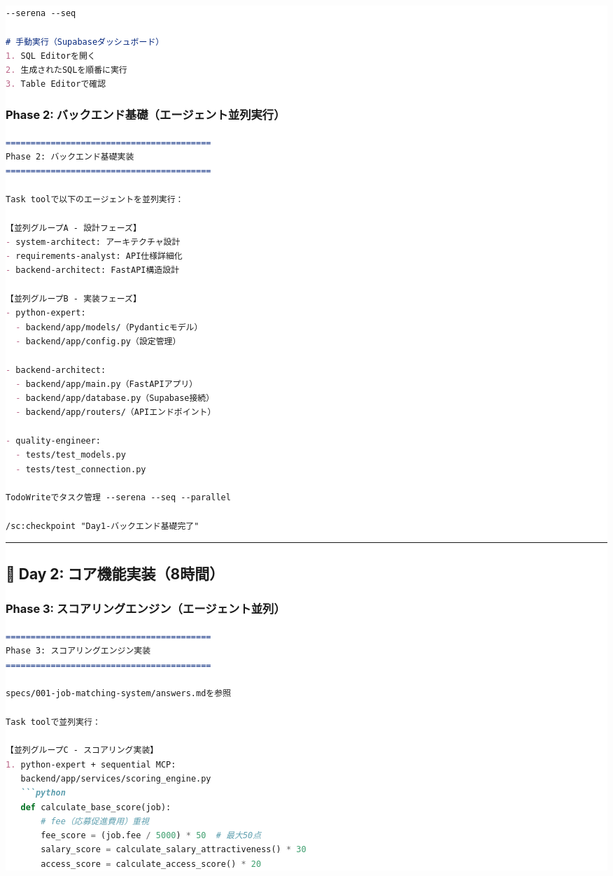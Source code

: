 ```markdown
--serena --seq

# 手動実行（Supabaseダッシュボード）
1. SQL Editorを開く
2. 生成されたSQLを順番に実行
3. Table Editorで確認
```

### Phase 2: バックエンド基礎（エージェント並列実行）
```markdown
=========================================
Phase 2: バックエンド基礎実装
=========================================

Task toolで以下のエージェントを並列実行：

【並列グループA - 設計フェーズ】
- system-architect: アーキテクチャ設計
- requirements-analyst: API仕様詳細化  
- backend-architect: FastAPI構造設計

【並列グループB - 実装フェーズ】
- python-expert: 
  - backend/app/models/（Pydanticモデル）
  - backend/app/config.py（設定管理）
  
- backend-architect:
  - backend/app/main.py（FastAPIアプリ）
  - backend/app/database.py（Supabase接続）
  - backend/app/routers/（APIエンドポイント）

- quality-engineer:
  - tests/test_models.py
  - tests/test_connection.py

TodoWriteでタスク管理 --serena --seq --parallel

/sc:checkpoint "Day1-バックエンド基礎完了"
```

---

## 📅 Day 2: コア機能実装（8時間）

### Phase 3: スコアリングエンジン（エージェント並列）
```markdown
=========================================
Phase 3: スコアリングエンジン実装
=========================================

specs/001-job-matching-system/answers.mdを参照

Task toolで並列実行：

【並列グループC - スコアリング実装】
1. python-expert + sequential MCP:
   backend/app/services/scoring_engine.py
   ```python
   def calculate_base_score(job):
       # fee（応募促進費用）重視
       fee_score = (job.fee / 5000) * 50  # 最大50点
       salary_score = calculate_salary_attractiveness() * 30
       access_score = calculate_access_score() * 20
```